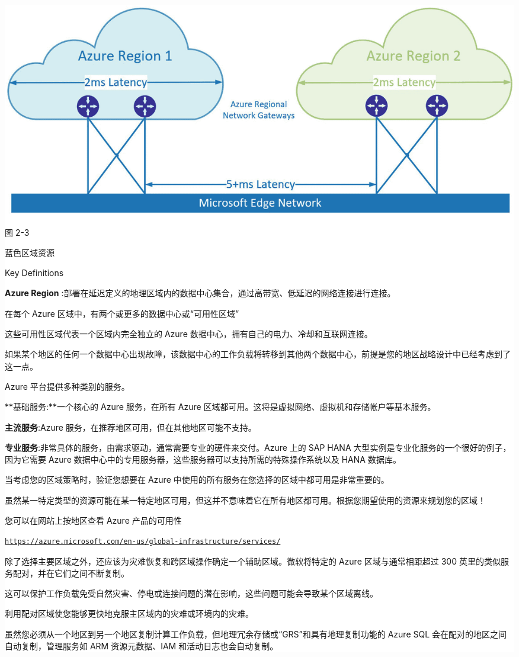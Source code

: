![img/506033_1_En_2_Fig3_HTML.png](img/506033_1_En_2_Fig3_HTML.png)

图 2-3

蓝色区域资源

Key Definitions

**Azure Region** :部署在延迟定义的地理区域内的数据中心集合，通过高带宽、低延迟的网络连接进行连接。

在每个 Azure 区域中，有两个或更多的数据中心或“可用性区域”

这些可用性区域代表一个区域内完全独立的 Azure 数据中心，拥有自己的电力、冷却和互联网连接。

如果某个地区的任何一个数据中心出现故障，该数据中心的工作负载将转移到其他两个数据中心，前提是您的地区战略设计中已经考虑到了这一点。

Azure 平台提供多种类别的服务。

**基础服务:**一个核心的 Azure 服务，在所有 Azure 区域都可用。这将是虚拟网络、虚拟机和存储帐户等基本服务。

**主流服务**:Azure 服务，在推荐地区可用，但在其他地区可能不支持。

**专业服务**:非常具体的服务，由需求驱动，通常需要专业的硬件来交付。Azure 上的 SAP HANA 大型实例是专业化服务的一个很好的例子，因为它需要 Azure 数据中心中的专用服务器，这些服务器可以支持所需的特殊操作系统以及 HANA 数据库。

当考虑您的区域策略时，验证您想要在 Azure 中使用的所有服务在您选择的区域中都可用是非常重要的。

虽然某一特定类型的资源可能在某一特定地区可用，但这并不意味着它在所有地区都可用。根据您期望使用的资源来规划您的区域！

您可以在网站上按地区查看 Azure 产品的可用性

[`https://azure.microsoft.com/en-us/global-infrastructure/services/`](https://azure.microsoft.com/en-us/global-infrastructure/services/)

除了选择主要区域之外，还应该为灾难恢复和跨区域操作确定一个辅助区域。微软将特定的 Azure 区域与通常相距超过 300 英里的类似服务配对，并在它们之间不断复制。

这可以保护工作负载免受自然灾害、停电或连接问题的潜在影响，这些问题可能会导致某个区域离线。

利用配对区域使您能够更快地克服主区域内的灾难或环境内的灾难。

虽然您必须从一个地区到另一个地区复制计算工作负载，但地理冗余存储或“GRS”和具有地理复制功能的 Azure SQL 会在配对的地区之间自动复制，管理服务如 ARM 资源元数据、IAM 和活动日志也会自动复制。
